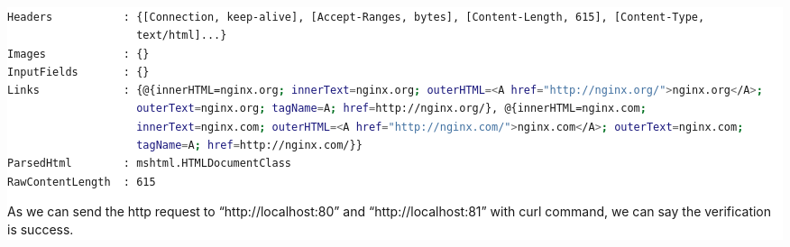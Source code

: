 ```bash
Headers           : {[Connection, keep-alive], [Accept-Ranges, bytes], [Content-Length, 615], [Content-Type,
                    text/html]...}
Images            : {}
InputFields       : {}
Links             : {@{innerHTML=nginx.org; innerText=nginx.org; outerHTML=<A href="http://nginx.org/">nginx.org</A>;
                    outerText=nginx.org; tagName=A; href=http://nginx.org/}, @{innerHTML=nginx.com;
                    innerText=nginx.com; outerHTML=<A href="http://nginx.com/">nginx.com</A>; outerText=nginx.com;
                    tagName=A; href=http://nginx.com/}}
ParsedHtml        : mshtml.HTMLDocumentClass
RawContentLength  : 615
```

As we can send the http request to “http://localhost:80” and “http://localhost:81” with curl command, we can say the verification is success.

